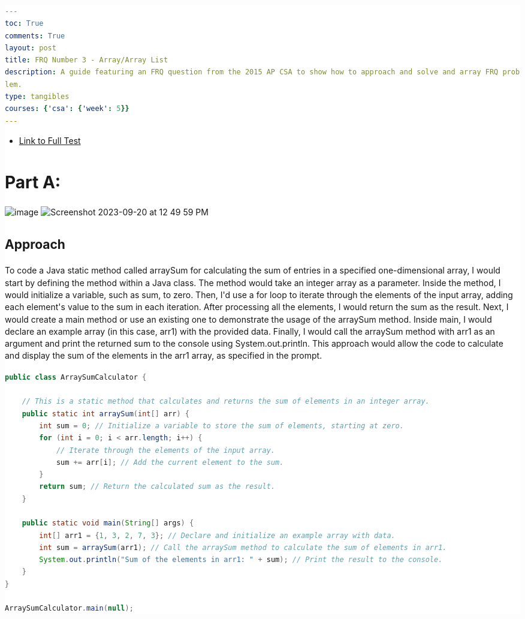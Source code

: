 ```yaml
---
toc: True
comments: True
layout: post
title: FRQ Number 3 - Array/Array List
description: A guide featuring an FRQ question from the 2015 AP CSA to show how to approach and solve and array FRQ problem.
type: tangibles
courses: {'csa': {'week': 5}}
---
```


* [Link to Full Test](https://secure-media.collegeboard.org/digitalServices/pdf/ap/ap15_frq_computer_science_a.pdf)

# Part A:

<img width="700" alt="image" src="https://github.com/AniCricKet/automatic-spork/assets/91163802/55e3d742-62c1-4bc1-939d-e024f2db9f3a">
<img width="700" alt="Screenshot 2023-09-20 at 12 49 59 PM" src="https://github.com/AniCricKet/automatic-spork/assets/91163802/712d9297-c2cd-4b5b-9250-f663b03c03ce">

## Approach


To code a Java static method called arraySum for calculating the sum of entries in a specified one-dimensional array, I would start by defining the method within a Java class. The method would take an integer array as a parameter. Inside the method, I would initialize a variable, such as sum, to zero. Then, I'd use a for loop to iterate through the elements of the input array, adding each element's value to the sum in each iteration. After processing all the elements, I would return the sum as the result. Next, I would create a main method or use an existing one to demonstrate the usage of the arraySum method. Inside main, I would declare an example array (in this case, arr1) with the provided data. Finally, I would call the arraySum method with arr1 as an argument and print the returned sum to the console using System.out.println. This approach would allow the code to calculate and display the sum of the elements in the arr1 array, as specified in the prompt.


```java
public class ArraySumCalculator {

    // This is a static method that calculates and returns the sum of elements in an integer array.
    public static int arraySum(int[] arr) {
        int sum = 0; // Initialize a variable to store the sum of elements, starting at zero.
        for (int i = 0; i < arr.length; i++) {
            // Iterate through the elements of the input array.
            sum += arr[i]; // Add the current element to the sum.
        }
        return sum; // Return the calculated sum as the result.
    }

    public static void main(String[] args) {
        int[] arr1 = {1, 3, 2, 7, 3}; // Declare and initialize an example array with data.
        int sum = arraySum(arr1); // Call the arraySum method to calculate the sum of elements in arr1.
        System.out.println("Sum of the elements in arr1: " + sum); // Print the result to the console.
    }
}

ArraySumCalculator.main(null);

```
